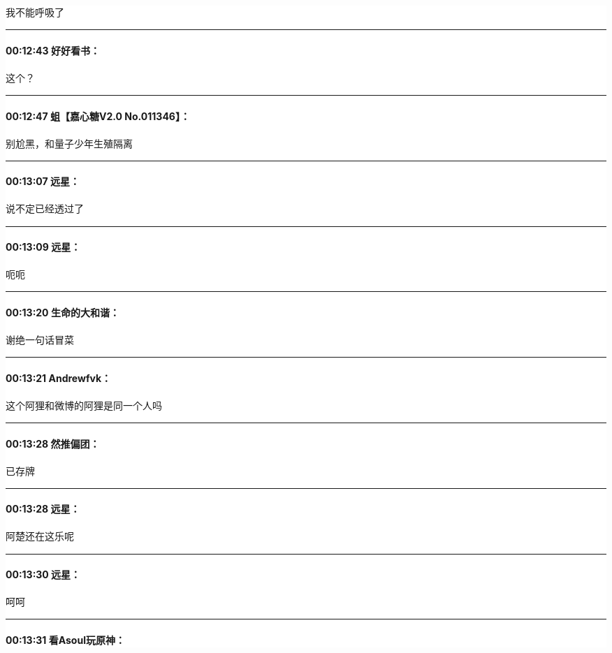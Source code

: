 我不能呼吸了

*****

#### 00:12:43  好好看书：

这个？

*****

#### 00:12:47  蛆【嘉心糖V2.0 No.011346】：

别尬黑，和量子少年生殖隔离

*****

#### 00:13:07  远星：

说不定已经透过了

*****

#### 00:13:09  远星：

呃呃

*****

#### 00:13:20  生命的大和谐：

谢绝一句话冒菜

*****

#### 00:13:21  Andrewfvk：

这个阿狸和微博的阿狸是同一个人吗

*****

#### 00:13:28  然推偏团：

已存牌

*****

#### 00:13:28  远星：

阿楚还在这乐呢

*****

#### 00:13:30  远星：

呵呵

*****

#### 00:13:31  看Asoul玩原神：
